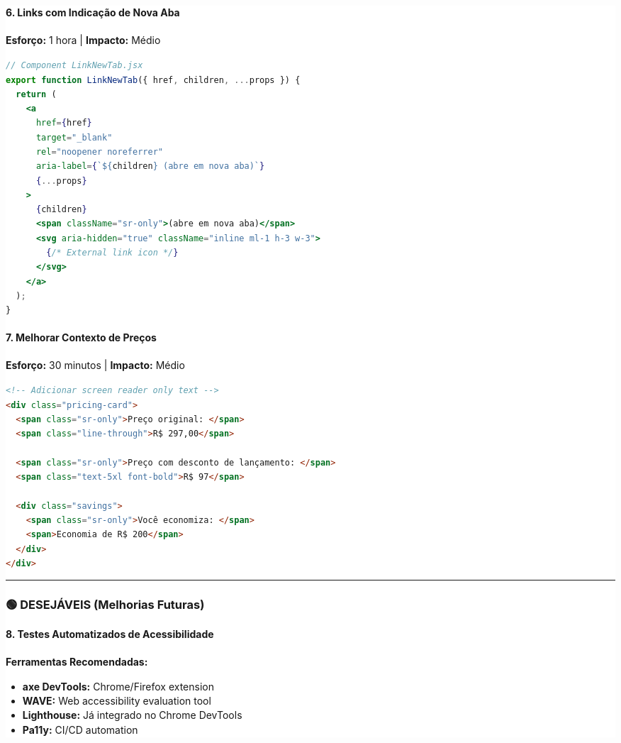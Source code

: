 #### 6. Links com Indicação de Nova Aba
**Esforço:** 1 hora | **Impacto:** Médio

```jsx
// Component LinkNewTab.jsx
export function LinkNewTab({ href, children, ...props }) {
  return (
    <a
      href={href}
      target="_blank"
      rel="noopener noreferrer"
      aria-label={`${children} (abre em nova aba)`}
      {...props}
    >
      {children}
      <span className="sr-only">(abre em nova aba)</span>
      <svg aria-hidden="true" className="inline ml-1 h-3 w-3">
        {/* External link icon */}
      </svg>
    </a>
  );
}
```

#### 7. Melhorar Contexto de Preços
**Esforço:** 30 minutos | **Impacto:** Médio

```html
<!-- Adicionar screen reader only text -->
<div class="pricing-card">
  <span class="sr-only">Preço original: </span>
  <span class="line-through">R$ 297,00</span>

  <span class="sr-only">Preço com desconto de lançamento: </span>
  <span class="text-5xl font-bold">R$ 97</span>

  <div class="savings">
    <span class="sr-only">Você economiza: </span>
    <span>Economia de R$ 200</span>
  </div>
</div>
```

---

### 🟢 DESEJÁVEIS (Melhorias Futuras)

#### 8. Testes Automatizados de Acessibilidade
**Ferramentas Recomendadas:**
- **axe DevTools:** Chrome/Firefox extension
- **WAVE:** Web accessibility evaluation tool
- **Lighthouse:** Já integrado no Chrome DevTools
- **Pa11y:** CI/CD automation
